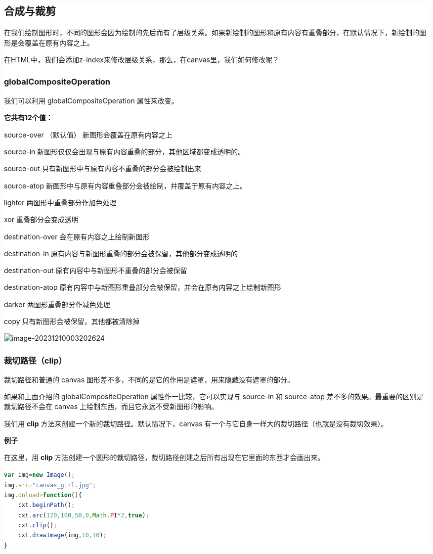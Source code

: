 ## 合成与裁剪

在我们绘制图形时，不同的图形会因为绘制的先后而有了层级关系。如果新绘制的图形和原有内容有重叠部分，在默认情况下，新绘制的图形是会覆盖在原有内容之上。

在HTML中，我们会添加z-index来修改层级关系，那么，在canvas里，我们如何修改呢？

### **globalCompositeOperation**

我们可以利用 globalCompositeOperation 属性来改变。

**它共有12个值：**

source-over （默认值） 新图形会覆盖在原有内容之上

source-in 新图形仅仅会出现与原有内容重叠的部分，其他区域都变成透明的。

source-out 只有新图形中与原有内容不重叠的部分会被绘制出来

source-atop 新图形中与原有内容重叠部分会被绘制，并覆盖于原有内容之上。

lighter 两图形中重叠部分作加色处理

xor 重叠部分会变成透明

destination-over 会在原有内容之上绘制新图形

destination-in 原有内容与新图形重叠的部分会被保留，其他部分变成透明的

destination-out 原有内容中与新图形不重叠的部分会被保留

destination-atop 原有内容中与新图形重叠部分会被保留，并会在原有内容之上绘制新图形

darker 两图形重叠部分作减色处理

copy 只有新图形会被保留，其他都被清除掉

![image-20231210003202624](./canvas-base2.assets/image-20231210003202624.png)

### **裁切路径（clip）**

裁切路径和普通的 canvas 图形差不多，不同的是它的作用是遮罩，用来隐藏没有遮罩的部分。

如果和上面介绍的 globalCompositeOperation 属性作一比较，它可以实现与 source-in 和 source-atop 差不多的效果。最重要的区别是裁切路径不会在 canvas 上绘制东西，而且它永远不受新图形的影响。

我们用 **clip** 方法来创建一个新的裁切路径。默认情况下，canvas 有一个与它自身一样大的裁切路径（也就是没有裁切效果）。

**例子**

在这里，用 **clip** 方法创建一个圆形的裁切路径，裁切路径创建之后所有出现在它里面的东西才会画出来。

```js
var img=new Image();
img.src="canvas_girl.jpg";
img.onload=function(){
    cxt.beginPath();
    cxt.arc(120,100,50,0,Math.PI*2,true);
    cxt.clip();
    cxt.drawImage(img,10,10);
}
```
